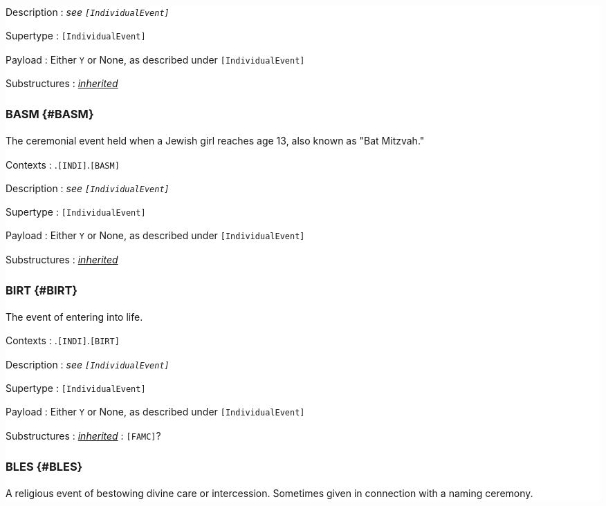 Description
:   *see `[IndividualEvent]`*

Supertype
:   `[IndividualEvent]`

Payload
:   Either `Y` or None, as described under `[IndividualEvent]`

Substructures
:   [*inherited*](#IndividualEvent)


### BASM   {#BASM}

The ceremonial event held when a Jewish girl reaches age 13, also known as "Bat Mitzvah."

Contexts
:   .`[INDI]`.`[BASM]`

Description
:   *see `[IndividualEvent]`*

Supertype
:   `[IndividualEvent]`

Payload
:   Either `Y` or None, as described under `[IndividualEvent]`

Substructures
:   [*inherited*](#IndividualEvent)


### BIRT   {#BIRT}

The event of entering into life.

Contexts
:   .`[INDI]`.`[BIRT]`

Description
:   *see `[IndividualEvent]`*

Supertype
:   `[IndividualEvent]`

Payload
:   Either `Y` or None, as described under `[IndividualEvent]`

Substructures
:   [*inherited*](#IndividualEvent)
:   `[FAMC]`?


### BLES   {#BLES}

A religious event of bestowing divine care or intercession. Sometimes given in connection with a naming ceremony.
